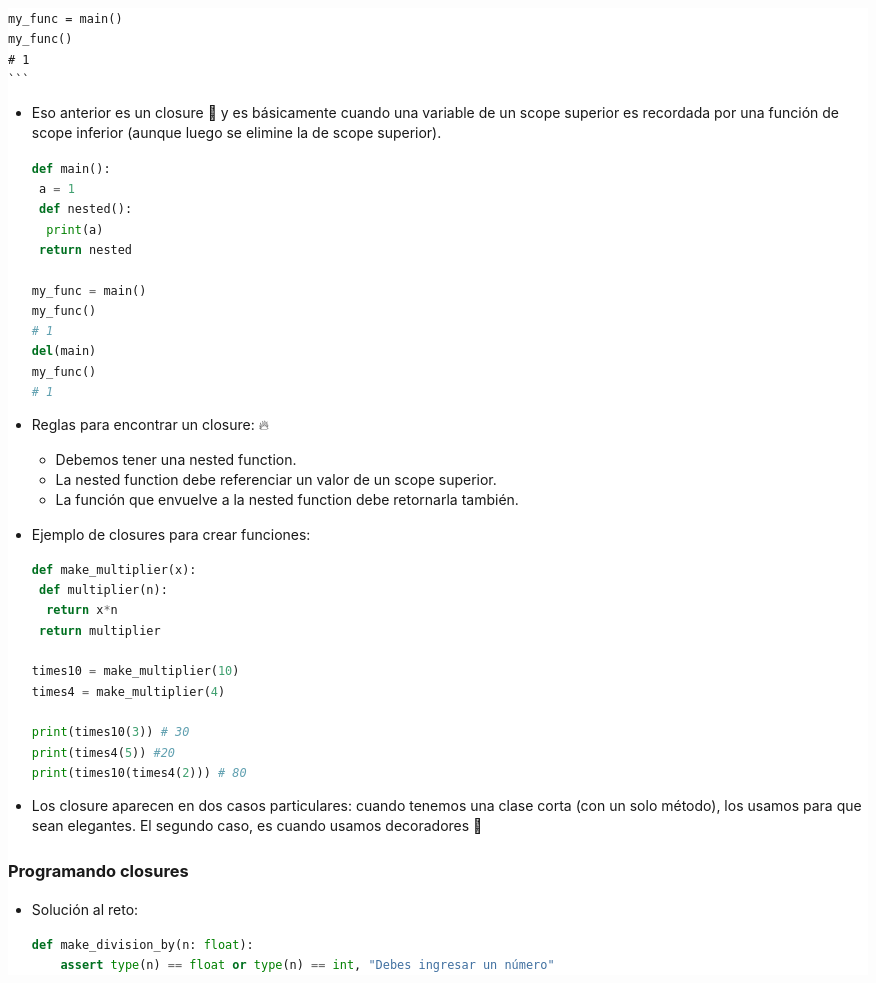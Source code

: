     my_func = main()
    my_func()
    # 1
    ```

- Eso anterior es un closure 🤯 y es básicamente cuando una variable de un scope superior es recordada por una función de scope inferior (aunque luego se elimine la de scope superior).

    ```python
    def main():
     a = 1
     def nested():
      print(a)
     return nested
    
    my_func = main()
    my_func()
    # 1
    del(main)
    my_func()
    # 1
    ```

- Reglas para encontrar un closure: 🔥
  - Debemos tener una nested function.
  - La nested function debe referenciar un valor de un scope superior.
  - La función que envuelve a la nested function debe retornarla también.
- Ejemplo de closures para crear funciones:

    ```python
    def make_multiplier(x):
     def multiplier(n):
      return x*n
     return multiplier
    
    times10 = make_multiplier(10)
    times4 = make_multiplier(4)
    
    print(times10(3)) # 30
    print(times4(5)) #20
    print(times10(times4(2))) # 80
    ```

- Los closure aparecen en dos casos particulares: cuando tenemos una clase corta (con un solo método), los usamos para que sean elegantes. El segundo caso, es cuando usamos decoradores 👀

### Programando closures

- Solución al reto:

    ```python
    def make_division_by(n: float):
        assert type(n) == float or type(n) == int, "Debes ingresar un número"
    
